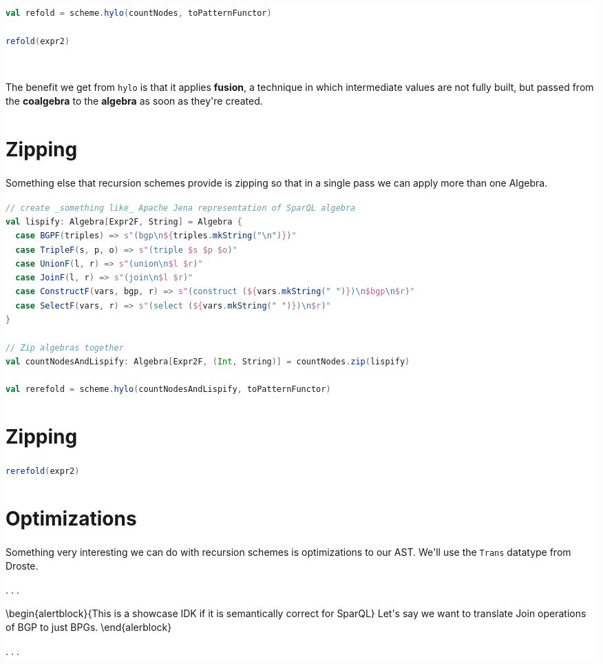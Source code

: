 ```scala mdoc
val refold = scheme.hylo(countNodes, toPatternFunctor)

refold(expr2)
```

&nbsp;

The benefit we get from `hylo` is that it applies **fusion**, a technique
in which intermediate values are not fully built, but passed from the
**coalgebra** to the **algebra** as soon as they're created.

# Zipping

Something else that recursion schemes provide is zipping so that in a
single pass we can apply more than one Algebra.

```scala mdoc:silent
// create _something like_ Apache Jena representation of SparQL algebra
val lispify: Algebra[Expr2F, String] = Algebra {
  case BGPF(triples) => s"(bgp\n${triples.mkString("\n")})"
  case TripleF(s, p, o) => s"(triple $s $p $o)"
  case UnionF(l, r) => s"(union\n$l $r)"
  case JoinF(l, r) => s"(join\n$l $r)"
  case ConstructF(vars, bgp, r) => s"(construct (${vars.mkString(" ")})\n$bgp\n$r)"
  case SelectF(vars, r) => s"(select (${vars.mkString(" ")})\n$r)"
}

// Zip algebras together
val countNodesAndLispify: Algebra[Expr2F, (Int, String)] = countNodes.zip(lispify)

val rerefold = scheme.hylo(countNodesAndLispify, toPatternFunctor)
```

# Zipping

```scala mdoc
rerefold(expr2)
```

# Optimizations

Something very interesting we can do with recursion schemes is
optimizations to our AST.  We'll use the `Trans` datatype from Droste.

. . .

\begin{alertblock}{This is a showcase IDK if it is semantically correct for SparQL}
Let's say we want to translate Join operations of BGP to just BPGs.
\end{alerblock}

. . .
